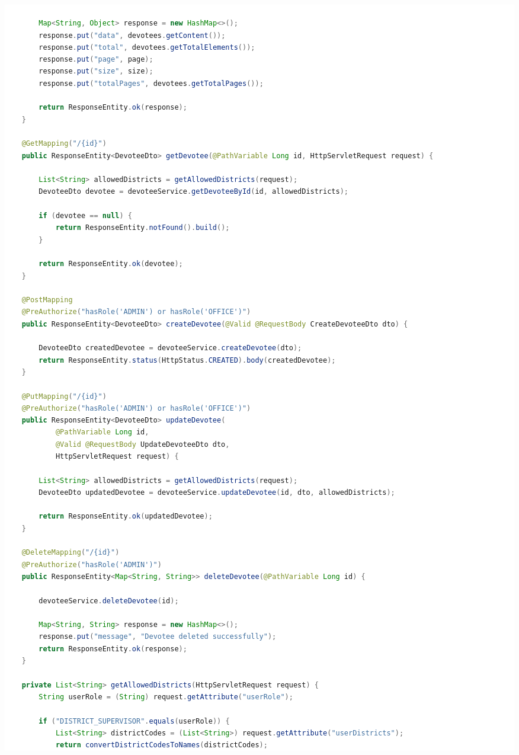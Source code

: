 ```java
        
        Map<String, Object> response = new HashMap<>();
        response.put("data", devotees.getContent());
        response.put("total", devotees.getTotalElements());
        response.put("page", page);
        response.put("size", size);
        response.put("totalPages", devotees.getTotalPages());
        
        return ResponseEntity.ok(response);
    }
    
    @GetMapping("/{id}")
    public ResponseEntity<DevoteeDto> getDevotee(@PathVariable Long id, HttpServletRequest request) {
        
        List<String> allowedDistricts = getAllowedDistricts(request);
        DevoteeDto devotee = devoteeService.getDevoteeById(id, allowedDistricts);
        
        if (devotee == null) {
            return ResponseEntity.notFound().build();
        }
        
        return ResponseEntity.ok(devotee);
    }
    
    @PostMapping
    @PreAuthorize("hasRole('ADMIN') or hasRole('OFFICE')")
    public ResponseEntity<DevoteeDto> createDevotee(@Valid @RequestBody CreateDevoteeDto dto) {
        
        DevoteeDto createdDevotee = devoteeService.createDevotee(dto);
        return ResponseEntity.status(HttpStatus.CREATED).body(createdDevotee);
    }
    
    @PutMapping("/{id}")
    @PreAuthorize("hasRole('ADMIN') or hasRole('OFFICE')")
    public ResponseEntity<DevoteeDto> updateDevotee(
            @PathVariable Long id,
            @Valid @RequestBody UpdateDevoteeDto dto,
            HttpServletRequest request) {
        
        List<String> allowedDistricts = getAllowedDistricts(request);
        DevoteeDto updatedDevotee = devoteeService.updateDevotee(id, dto, allowedDistricts);
        
        return ResponseEntity.ok(updatedDevotee);
    }
    
    @DeleteMapping("/{id}")
    @PreAuthorize("hasRole('ADMIN')")
    public ResponseEntity<Map<String, String>> deleteDevotee(@PathVariable Long id) {
        
        devoteeService.deleteDevotee(id);
        
        Map<String, String> response = new HashMap<>();
        response.put("message", "Devotee deleted successfully");
        return ResponseEntity.ok(response);
    }
    
    private List<String> getAllowedDistricts(HttpServletRequest request) {
        String userRole = (String) request.getAttribute("userRole");
        
        if ("DISTRICT_SUPERVISOR".equals(userRole)) {
            List<String> districtCodes = (List<String>) request.getAttribute("userDistricts");
            return convertDistrictCodesToNames(districtCodes);
```